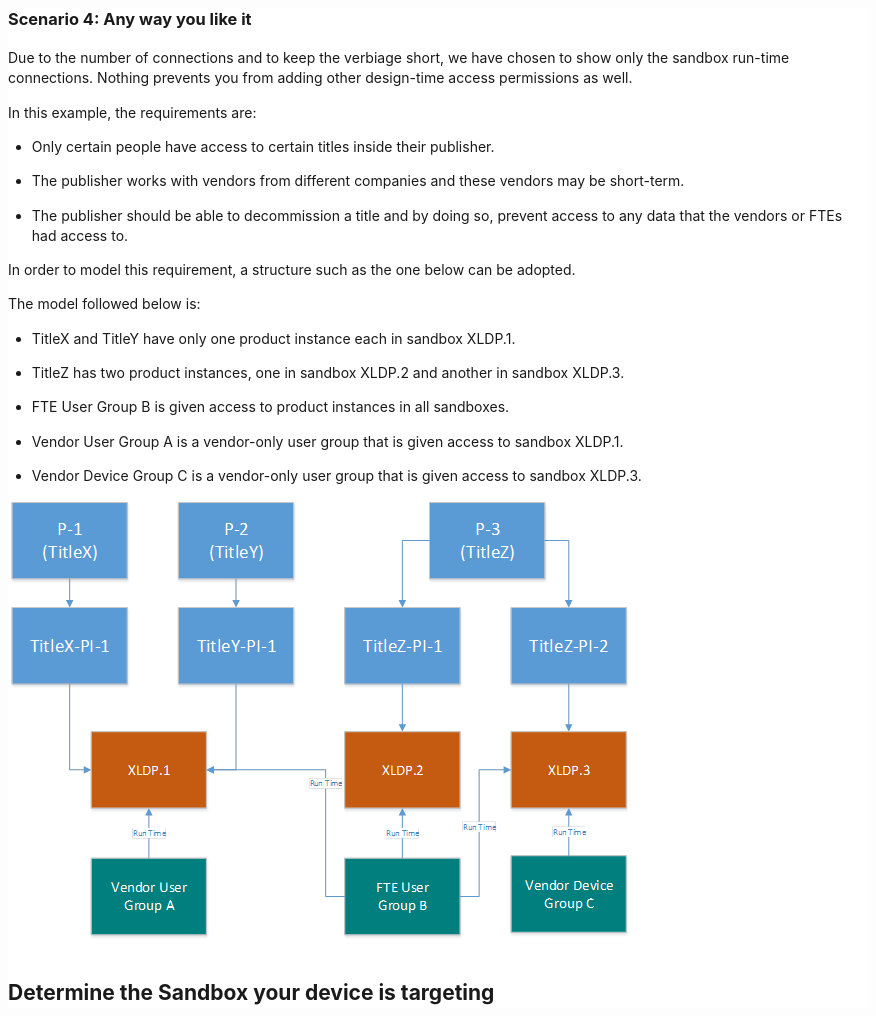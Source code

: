 
### Scenario 4: Any way you like it

Due to the number of connections and to keep the verbiage short, we have chosen to show only the sandbox run-time connections.
Nothing prevents you from adding other design-time access permissions as well.

In this example, the requirements are:

-   Only certain people have access to certain titles inside their publisher.

-   The publisher works with vendors from different companies and these vendors may be short-term.

-   The publisher should be able to decommission a title and by doing so, prevent access to any data that the vendors or FTEs had access to.

In order to model this requirement, a structure such as the one below can be adopted.

The model followed below is:

-   TitleX and TitleY have only one product instance each in sandbox XLDP.1.

-   TitleZ has two product instances, one in sandbox XLDP.2 and another in sandbox XLDP.3.

-   FTE User Group B is given access to product instances in all sandboxes.

-   Vendor User Group A is a vendor-only user group that is given access to sandbox XLDP.1.

-   Vendor Device Group C is a vendor-only user group that is given access to sandbox XLDP.3.

![Customized Usergroup and Title Access flowchart](../images/sandboxes/sandboxes_image9.png)

## Determine the Sandbox your device is targeting
